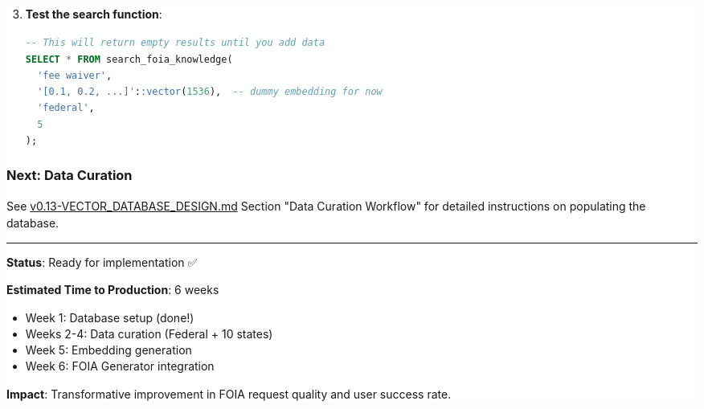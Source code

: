 3. **Test the search function**:
   ```sql
   -- This will return empty results until you add data
   SELECT * FROM search_foia_knowledge(
     'fee waiver',
     '[0.1, 0.2, ...]'::vector(1536),  -- dummy embedding for now
     'federal',
     5
   );
   ```

### Next: Data Curation

See [v0.13-VECTOR_DATABASE_DESIGN.md](./v0.13-VECTOR_DATABASE_DESIGN.md) Section "Data Curation Workflow" for detailed instructions on populating the database.

---

**Status**: Ready for implementation ✅

**Estimated Time to Production**: 6 weeks
- Week 1: Database setup (done!)
- Weeks 2-4: Data curation (Federal + 10 states)
- Week 5: Embedding generation
- Week 6: FOIA Generator integration

**Impact**: Transformative improvement in FOIA request quality and user success rate.
